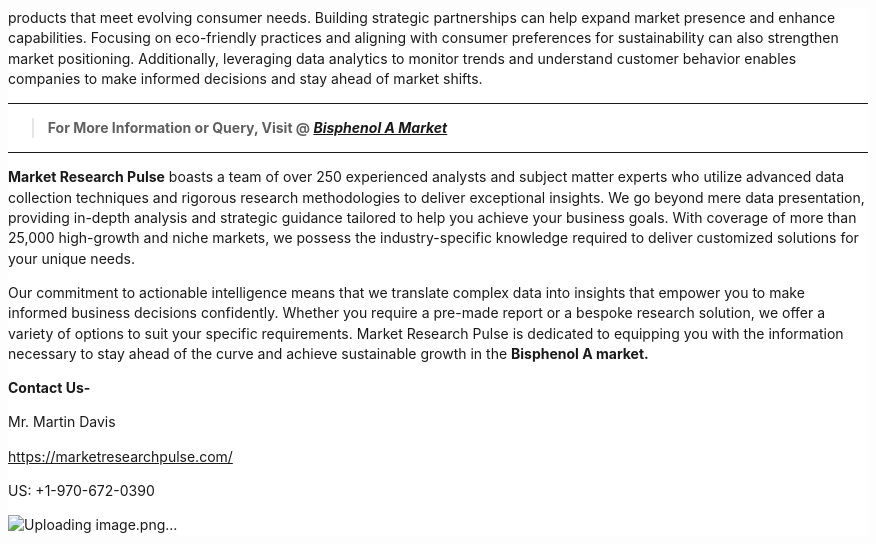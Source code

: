 products that meet evolving consumer needs. Building strategic partnerships can help expand market presence and enhance capabilities. Focusing on eco-friendly practices and aligning with consumer preferences for sustainability can also strengthen market positioning. Additionally, leveraging data analytics to monitor trends and understand customer behavior enables companies to make informed decisions and stay ahead of market shifts.</p><hr /><blockquote><p><strong>For More Information or Query, Visit @&nbsp;<em><a href="https://marketresearchpulse.com/report/38426/bisphenol-a-market?utm_source=Linkedin&utm_medium=029">Bisphenol A Market</a></em></strong></p></blockquote><hr /><p><strong>Market Research Pulse</strong> boasts a team of over 250 experienced analysts and subject matter experts who utilize advanced data collection techniques and rigorous research methodologies to deliver exceptional insights. We go beyond mere data presentation, providing in-depth analysis and strategic guidance tailored to help you achieve your business goals. With coverage of more than 25,000 high-growth and niche markets, we possess the industry-specific knowledge required to deliver customized solutions for your unique needs.</p><p>Our commitment to actionable intelligence means that we translate complex data into insights that empower you to make informed business decisions confidently. Whether you require a pre-made report or a bespoke research solution, we offer a variety of options to suit your specific requirements. Market Research Pulse is dedicated to equipping you with the information necessary to stay ahead of the curve and achieve sustainable growth in the <strong>Bisphenol A market.</strong></p><p><strong>Contact Us-</strong></p><p>Mr. Martin Davis</p><p>https://marketresearchpulse.com/</p><p>US: +1-970-672-0390</p>
![Uploading image.png…]()
